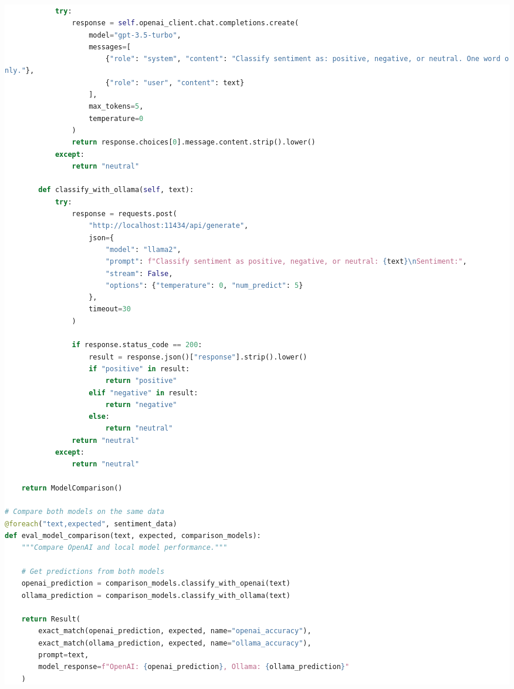```python title="eval_model_comparison.py"
            try:
                response = self.openai_client.chat.completions.create(
                    model="gpt-3.5-turbo",
                    messages=[
                        {"role": "system", "content": "Classify sentiment as: positive, negative, or neutral. One word only."},
                        {"role": "user", "content": text}
                    ],
                    max_tokens=5,
                    temperature=0
                )
                return response.choices[0].message.content.strip().lower()
            except:
                return "neutral"

        def classify_with_ollama(self, text):
            try:
                response = requests.post(
                    "http://localhost:11434/api/generate",
                    json={
                        "model": "llama2",
                        "prompt": f"Classify sentiment as positive, negative, or neutral: {text}\nSentiment:",
                        "stream": False,
                        "options": {"temperature": 0, "num_predict": 5}
                    },
                    timeout=30
                )

                if response.status_code == 200:
                    result = response.json()["response"].strip().lower()
                    if "positive" in result:
                        return "positive"
                    elif "negative" in result:
                        return "negative"
                    else:
                        return "neutral"
                return "neutral"
            except:
                return "neutral"

    return ModelComparison()

# Compare both models on the same data
@foreach("text,expected", sentiment_data)
def eval_model_comparison(text, expected, comparison_models):
    """Compare OpenAI and local model performance."""

    # Get predictions from both models
    openai_prediction = comparison_models.classify_with_openai(text)
    ollama_prediction = comparison_models.classify_with_ollama(text)

    return Result(
        exact_match(openai_prediction, expected, name="openai_accuracy"),
        exact_match(ollama_prediction, expected, name="ollama_accuracy"),
        prompt=text,
        model_response=f"OpenAI: {openai_prediction}, Ollama: {ollama_prediction}"
    )
```
